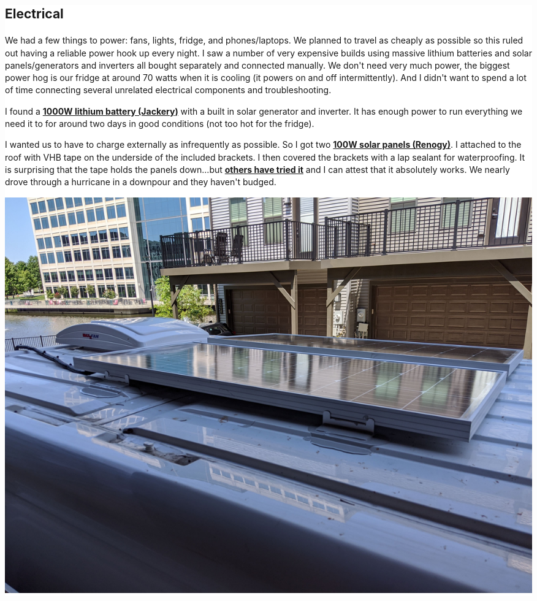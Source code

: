 ## Electrical

We had a few things to power: fans, lights, fridge, and phones/laptops. We planned to travel as cheaply as possible so this ruled out having a reliable power hook up every night. I saw a number of very expensive builds using massive lithium batteries and solar panels/generators and inverters all bought separately and connected manually. We don't need very much power, the biggest power hog is our fridge at around 70 watts when it is cooling (it powers on and off intermittently). And I didn't want to spend a lot of time connecting several unrelated electrical components and troubleshooting.

I found a **[1000W lithium battery (Jackery)](https://www.amazon.com/Jackery-Portable-Explorer-Generator-Emergency/dp/B083KBKJ8Q/ref=sr_1_8?dchild=1&keywords=Jackery&qid=1624137936&sr=8-8)** with a built in solar generator and inverter. It has enough power to run everything we need it to for around two days in good conditions (not too hot for the fridge). 

I wanted us to have to charge externally as infrequently as possible. So I got two **[100W solar panels (Renogy)](https://www.amazon.com/Renogy-Watts-Monocrystalline-Solar-Panel/dp/B009Z6CW7O)**. I attached to the roof with VHB tape on the underside of the included brackets. I then covered the brackets with a lap sealant for waterproofing. It is surprising that the tape holds the panels down...but **[others have tried it](https://faroutride.com/solar-panels-installation/)** and I can attest that it absolutely works. We nearly drove through a hurricane in a downpour and they haven't budged.

![solar panels](../../images/van-build-interior/solar_panels.jpg)
